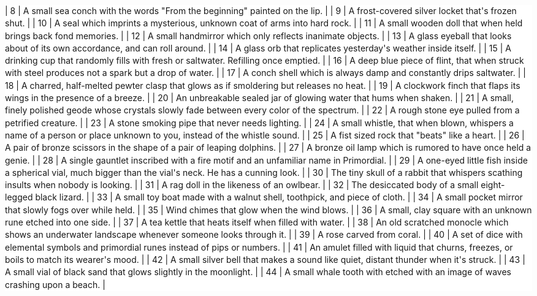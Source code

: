 | 8 | A small sea conch with the words "From the beginning" painted on the lip. |
| 9 | A frost-covered silver locket that's frozen shut. |
| 10 | A seal which imprints a mysterious, unknown coat of arms into hard rock. |
| 11 | A small wooden doll that when held brings back fond memories. |
| 12 | A small handmirror which only reflects inanimate objects. |
| 13 | A glass eyeball that looks about of its own accordance, and can roll around. |
| 14 | A glass orb that replicates yesterday's weather inside itself. |
| 15 | A drinking cup that randomly fills with fresh or saltwater. Refilling once emptied. |
| 16 | A deep blue piece of flint, that when struck with steel produces not a spark but a drop of water. |
| 17 | A conch shell which is always damp and constantly drips saltwater. |
| 18 | A charred, half-melted pewter clasp that glows as if smoldering but releases no heat. |
| 19 | A clockwork finch that flaps its wings in the presence of a breeze. |
| 20 | An unbreakable sealed jar of glowing water that hums when shaken. |
| 21 | A small, finely polished geode whose crystals slowly fade between every color of the spectrum. |
| 22 | A rough stone eye pulled from a petrified creature. |
| 23 | A stone smoking pipe that never needs lighting. |
| 24 | A small whistle, that when blown, whispers a name of a person or place unknown to you, instead of the whistle sound. |
| 25 | A fist sized rock that "beats" like a heart. |
| 26 | A pair of bronze scissors in the shape of a pair of leaping dolphins. |
| 27 | A bronze oil lamp which is rumored to have once held a genie. |
| 28 | A single gauntlet inscribed with a fire motif and an unfamiliar name in Primordial. |
| 29 | A one-eyed little fish inside a spherical vial, much bigger than the vial's neck. He has a cunning look. |
| 30 | The tiny skull of a rabbit that whispers scathing insults when nobody is looking. |
| 31 | A rag doll in the likeness of an owlbear. |
| 32 | The desiccated body of a small eight-legged black lizard. |
| 33 | A small toy boat made with a walnut shell, toothpick, and piece of cloth. |
| 34 | A small pocket mirror that slowly fogs over while held. |
| 35 | Wind chimes that glow when the wind blows. |
| 36 | A small, clay square with an unknown rune etched into one side. |
| 37 | A tea kettle that heats itself when filled with water. |
| 38 | An old scratched monocle which shows an underwater landscape whenever someone looks through it. |
| 39 | A rose carved from coral. |
| 40 | A set of dice with elemental symbols and primordial runes instead of pips or numbers. |
| 41 | An amulet filled with liquid that churns, freezes, or boils to match its wearer's mood. |
| 42 | A small silver bell that makes a sound like quiet, distant thunder when it's struck. |
| 43 | A small vial of black sand that glows slightly in the moonlight. |
| 44 | A small whale tooth with etched with an image of waves crashing upon a beach. |